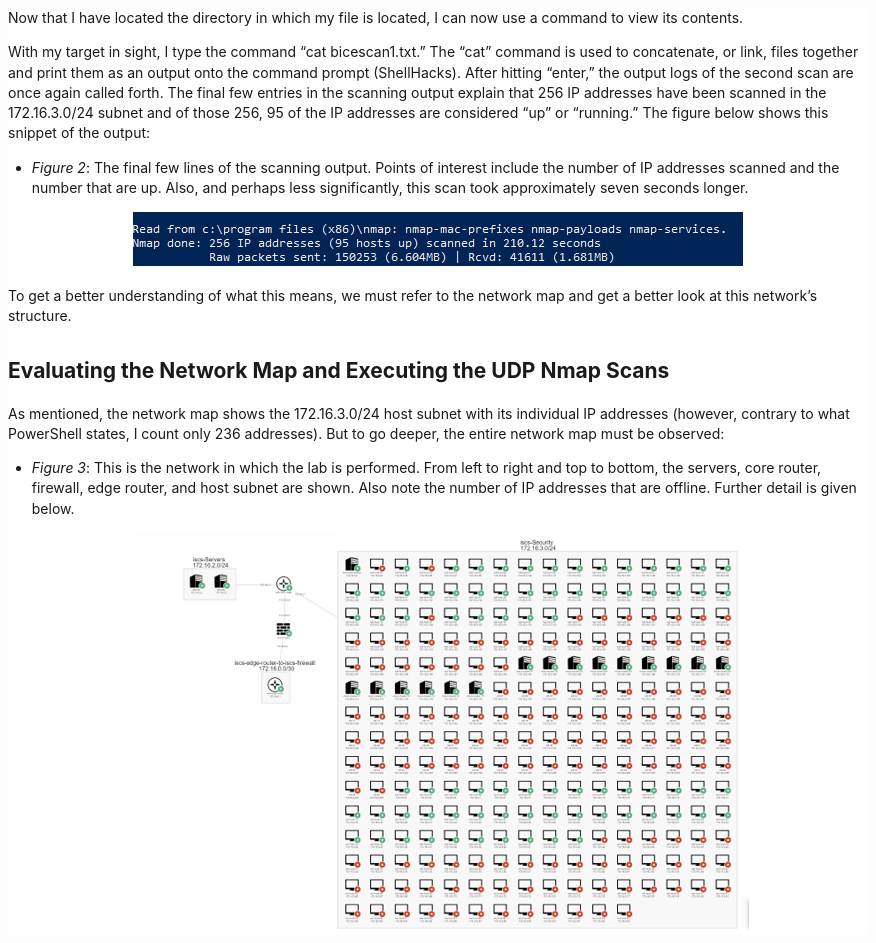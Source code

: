 Now that I have located the directory in which my file is located, I can now use a command to view its contents.

With my target in sight, I type the command “cat bicescan1.txt.” The “cat” command is used to concatenate, or link, files together and print them as an output onto the command prompt (ShellHacks). After hitting “enter,” the output logs of the second scan are once again called forth. The final few entries in the scanning output explain that 256 IP addresses have been scanned in the 172.16.3.0/24 subnet and of those 256, 95 of the IP addresses are considered “up” or “running.” The figure below shows this snippet of the output:

- <i>Figure 2</i>: The final few lines of the scanning output. Points of interest include the number of IP addresses scanned and the number that are up. Also, and perhaps less significantly, this scan took approximately seven seconds longer.

<p align="center">
  <img width="610" height="54" src="assets/fig2.png">
</p>

To get a better understanding of what this means, we must refer to the network map and get a better look at this network’s structure.

## Evaluating the Network Map and Executing the UDP Nmap Scans

As mentioned, the network map shows the 172.16.3.0/24 host subnet with its individual IP addresses (however, contrary to what PowerShell states, I count only 236 addresses). But to go deeper, the entire network map must be observed:

- <i>Figure 3</i>: This is the network in which the lab is performed. From left to right and top to bottom, the servers, core router, firewall, edge router, and host subnet are shown. Also note the number of IP addresses that are offline. Further detail is given below.

<p align="center">
  <img width="622" height="397" src="assets/fig3.png">
</p>
